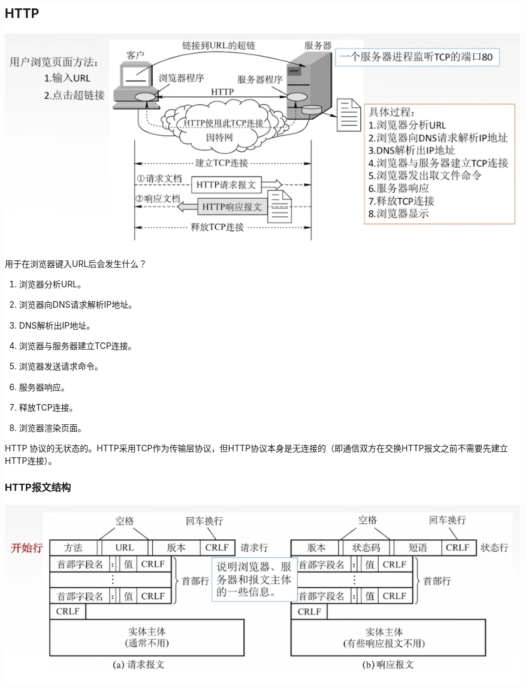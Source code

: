 ## HTTP

![](../image/http协议.png)

用于在浏览器键入URL后会发生什么？

1. 浏览器分析URL。

2. 浏览器向DNS请求解析IP地址。

3. DNS解析出IP地址。

4. 浏览器与服务器建立TCP连接。

5. 浏览器发送请求命令。

6. 服务器响应。

7. 释放TCP连接。

8. 浏览器渲染页面。

HTTP 协议的无状态的。HTTP采用TCP作为传输层协议，但HTTP协议本身是无连接的（即通信双方在交换HTTP报文之前不需要先建立HTTP连接）。

### HTTP报文结构

![](../image/http报文结构.png)